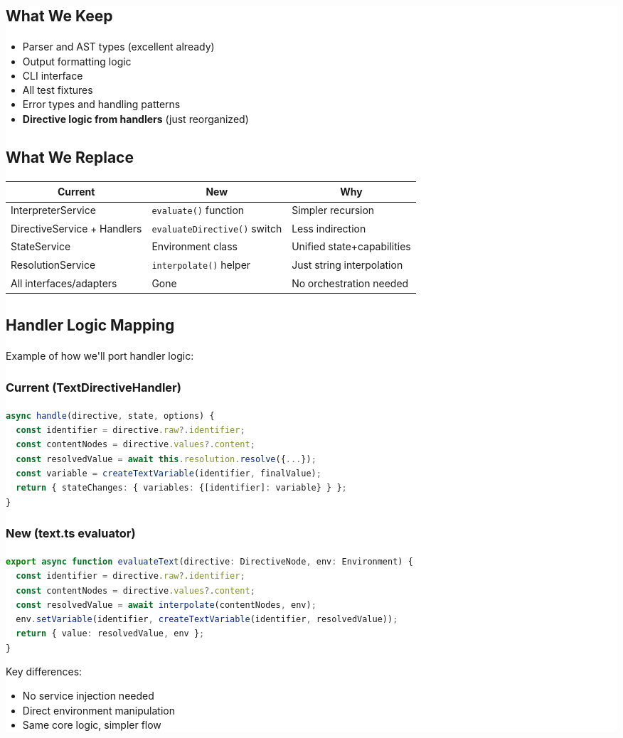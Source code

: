 ## What We Keep

- Parser and AST types (excellent already)
- Output formatting logic
- CLI interface
- All test fixtures
- Error types and handling patterns
- **Directive logic from handlers** (just reorganized)

## What We Replace

| Current | New | Why |
|---------|-----|-----|
| InterpreterService | `evaluate()` function | Simpler recursion |
| DirectiveService + Handlers | `evaluateDirective()` switch | Less indirection |
| StateService | Environment class | Unified state+capabilities |
| ResolutionService | `interpolate()` helper | Just string interpolation |
| All interfaces/adapters | Gone | No orchestration needed |

## Handler Logic Mapping

Example of how we'll port handler logic:

### Current (TextDirectiveHandler)
```typescript
async handle(directive, state, options) {
  const identifier = directive.raw?.identifier;
  const contentNodes = directive.values?.content;
  const resolvedValue = await this.resolution.resolve({...});
  const variable = createTextVariable(identifier, finalValue);
  return { stateChanges: { variables: {[identifier]: variable} } };
}
```

### New (text.ts evaluator)
```typescript
export async function evaluateText(directive: DirectiveNode, env: Environment) {
  const identifier = directive.raw?.identifier;
  const contentNodes = directive.values?.content;
  const resolvedValue = await interpolate(contentNodes, env);
  env.setVariable(identifier, createTextVariable(identifier, resolvedValue));
  return { value: resolvedValue, env };
}
```

Key differences:
- No service injection needed
- Direct environment manipulation
- Same core logic, simpler flow
